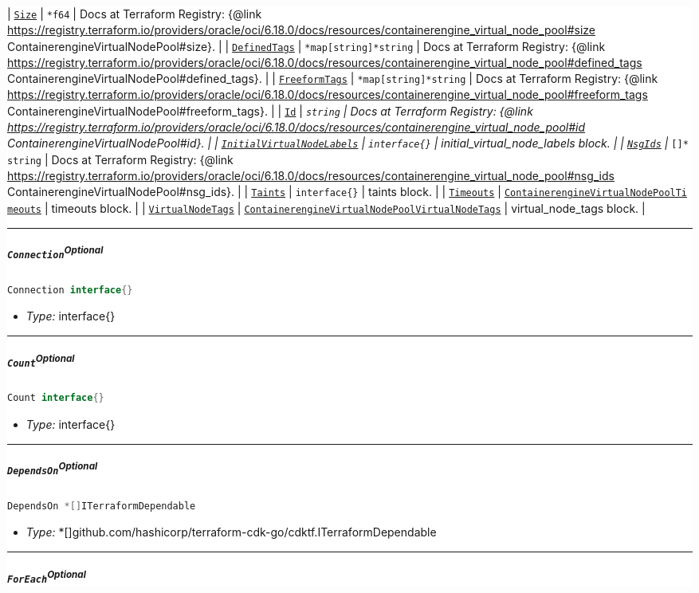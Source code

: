 | <code><a href="#rhizo-co-terraform-provider-oci.containerengineVirtualNodePool.ContainerengineVirtualNodePoolConfig.property.size">Size</a></code> | <code>*f64</code> | Docs at Terraform Registry: {@link https://registry.terraform.io/providers/oracle/oci/6.18.0/docs/resources/containerengine_virtual_node_pool#size ContainerengineVirtualNodePool#size}. |
| <code><a href="#rhizo-co-terraform-provider-oci.containerengineVirtualNodePool.ContainerengineVirtualNodePoolConfig.property.definedTags">DefinedTags</a></code> | <code>*map[string]*string</code> | Docs at Terraform Registry: {@link https://registry.terraform.io/providers/oracle/oci/6.18.0/docs/resources/containerengine_virtual_node_pool#defined_tags ContainerengineVirtualNodePool#defined_tags}. |
| <code><a href="#rhizo-co-terraform-provider-oci.containerengineVirtualNodePool.ContainerengineVirtualNodePoolConfig.property.freeformTags">FreeformTags</a></code> | <code>*map[string]*string</code> | Docs at Terraform Registry: {@link https://registry.terraform.io/providers/oracle/oci/6.18.0/docs/resources/containerengine_virtual_node_pool#freeform_tags ContainerengineVirtualNodePool#freeform_tags}. |
| <code><a href="#rhizo-co-terraform-provider-oci.containerengineVirtualNodePool.ContainerengineVirtualNodePoolConfig.property.id">Id</a></code> | <code>*string</code> | Docs at Terraform Registry: {@link https://registry.terraform.io/providers/oracle/oci/6.18.0/docs/resources/containerengine_virtual_node_pool#id ContainerengineVirtualNodePool#id}. |
| <code><a href="#rhizo-co-terraform-provider-oci.containerengineVirtualNodePool.ContainerengineVirtualNodePoolConfig.property.initialVirtualNodeLabels">InitialVirtualNodeLabels</a></code> | <code>interface{}</code> | initial_virtual_node_labels block. |
| <code><a href="#rhizo-co-terraform-provider-oci.containerengineVirtualNodePool.ContainerengineVirtualNodePoolConfig.property.nsgIds">NsgIds</a></code> | <code>*[]*string</code> | Docs at Terraform Registry: {@link https://registry.terraform.io/providers/oracle/oci/6.18.0/docs/resources/containerengine_virtual_node_pool#nsg_ids ContainerengineVirtualNodePool#nsg_ids}. |
| <code><a href="#rhizo-co-terraform-provider-oci.containerengineVirtualNodePool.ContainerengineVirtualNodePoolConfig.property.taints">Taints</a></code> | <code>interface{}</code> | taints block. |
| <code><a href="#rhizo-co-terraform-provider-oci.containerengineVirtualNodePool.ContainerengineVirtualNodePoolConfig.property.timeouts">Timeouts</a></code> | <code><a href="#rhizo-co-terraform-provider-oci.containerengineVirtualNodePool.ContainerengineVirtualNodePoolTimeouts">ContainerengineVirtualNodePoolTimeouts</a></code> | timeouts block. |
| <code><a href="#rhizo-co-terraform-provider-oci.containerengineVirtualNodePool.ContainerengineVirtualNodePoolConfig.property.virtualNodeTags">VirtualNodeTags</a></code> | <code><a href="#rhizo-co-terraform-provider-oci.containerengineVirtualNodePool.ContainerengineVirtualNodePoolVirtualNodeTags">ContainerengineVirtualNodePoolVirtualNodeTags</a></code> | virtual_node_tags block. |

---

##### `Connection`<sup>Optional</sup> <a name="Connection" id="rhizo-co-terraform-provider-oci.containerengineVirtualNodePool.ContainerengineVirtualNodePoolConfig.property.connection"></a>

```go
Connection interface{}
```

- *Type:* interface{}

---

##### `Count`<sup>Optional</sup> <a name="Count" id="rhizo-co-terraform-provider-oci.containerengineVirtualNodePool.ContainerengineVirtualNodePoolConfig.property.count"></a>

```go
Count interface{}
```

- *Type:* interface{}

---

##### `DependsOn`<sup>Optional</sup> <a name="DependsOn" id="rhizo-co-terraform-provider-oci.containerengineVirtualNodePool.ContainerengineVirtualNodePoolConfig.property.dependsOn"></a>

```go
DependsOn *[]ITerraformDependable
```

- *Type:* *[]github.com/hashicorp/terraform-cdk-go/cdktf.ITerraformDependable

---

##### `ForEach`<sup>Optional</sup> <a name="ForEach" id="rhizo-co-terraform-provider-oci.containerengineVirtualNodePool.ContainerengineVirtualNodePoolConfig.property.forEach"></a>
